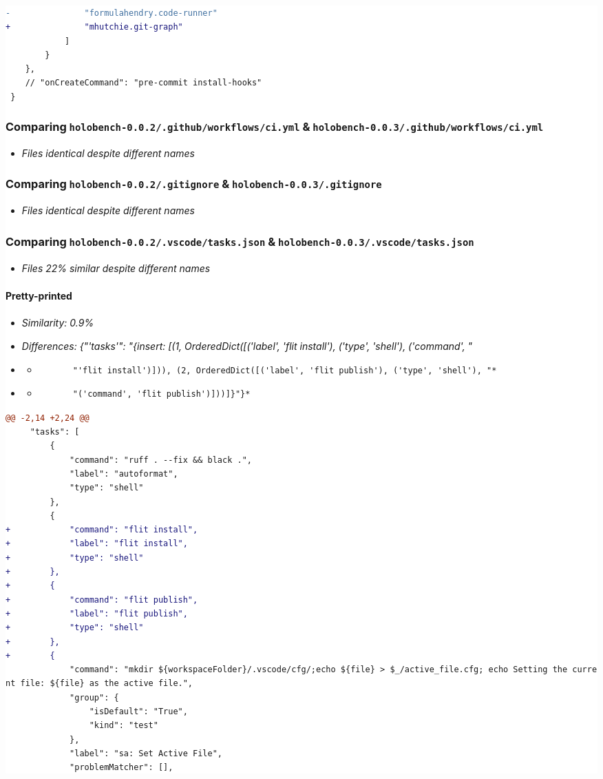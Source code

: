 ```diff
-				"formulahendry.code-runner"
+				"mhutchie.git-graph"
 			]
 		}
 	},
 	// "onCreateCommand": "pre-commit install-hooks"
 }
```

### Comparing `holobench-0.0.2/.github/workflows/ci.yml` & `holobench-0.0.3/.github/workflows/ci.yml`

 * *Files identical despite different names*

### Comparing `holobench-0.0.2/.gitignore` & `holobench-0.0.3/.gitignore`

 * *Files identical despite different names*

### Comparing `holobench-0.0.2/.vscode/tasks.json` & `holobench-0.0.3/.vscode/tasks.json`

 * *Files 22% similar despite different names*

#### Pretty-printed

 * *Similarity: 0.9%*

 * *Differences: {"'tasks'": "{insert: [(1, OrderedDict([('label', 'flit install'), ('type', 'shell'), ('command', "*

 * *            "'flit install')])), (2, OrderedDict([('label', 'flit publish'), ('type', 'shell'), "*

 * *            "('command', 'flit publish')]))]}"}*

```diff
@@ -2,14 +2,24 @@
     "tasks": [
         {
             "command": "ruff . --fix && black .",
             "label": "autoformat",
             "type": "shell"
         },
         {
+            "command": "flit install",
+            "label": "flit install",
+            "type": "shell"
+        },
+        {
+            "command": "flit publish",
+            "label": "flit publish",
+            "type": "shell"
+        },
+        {
             "command": "mkdir ${workspaceFolder}/.vscode/cfg/;echo ${file} > $_/active_file.cfg; echo Setting the current file: ${file} as the active file.",
             "group": {
                 "isDefault": "True",
                 "kind": "test"
             },
             "label": "sa: Set Active File",
             "problemMatcher": [],
```
